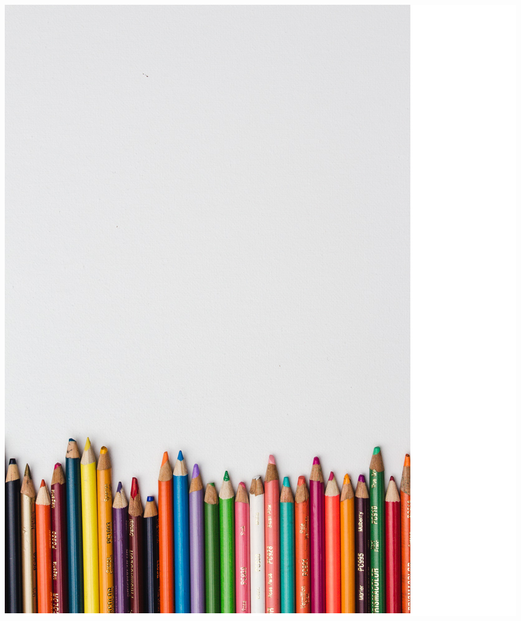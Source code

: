     
![png](00-Overview-of-Working-with-Images_files/00-Overview-of-Working-with-Images_46_0.png)
    